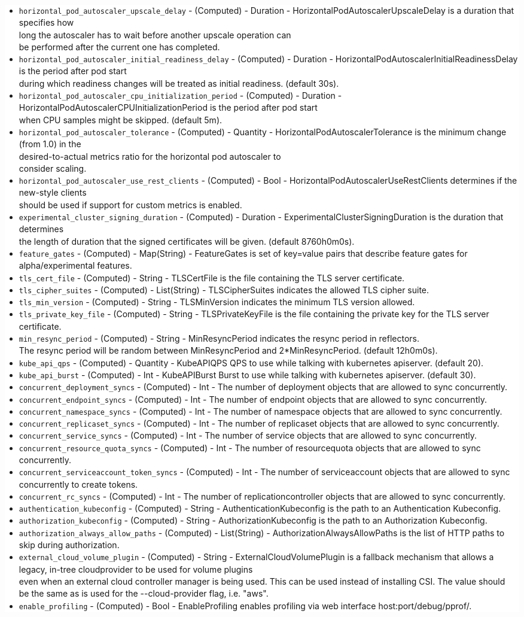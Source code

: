 - `horizontal_pod_autoscaler_upscale_delay` - (Computed) - Duration - HorizontalPodAutoscalerUpscaleDelay is a duration that specifies how<br />long the autoscaler has to wait before another upscale operation can<br />be performed after the current one has completed.
- `horizontal_pod_autoscaler_initial_readiness_delay` - (Computed) - Duration - HorizontalPodAutoscalerInitialReadinessDelay is the period after pod start<br />during which readiness changes will be treated as initial readiness. (default 30s).
- `horizontal_pod_autoscaler_cpu_initialization_period` - (Computed) - Duration - HorizontalPodAutoscalerCPUInitializationPeriod is the period after pod start<br />when CPU samples might be skipped. (default 5m).
- `horizontal_pod_autoscaler_tolerance` - (Computed) - Quantity - HorizontalPodAutoscalerTolerance is the minimum change (from 1.0) in the<br />desired-to-actual metrics ratio for the horizontal pod autoscaler to<br />consider scaling.
- `horizontal_pod_autoscaler_use_rest_clients` - (Computed) - Bool - HorizontalPodAutoscalerUseRestClients determines if the new-style clients<br />should be used if support for custom metrics is enabled.
- `experimental_cluster_signing_duration` - (Computed) - Duration - ExperimentalClusterSigningDuration is the duration that determines<br />the length of duration that the signed certificates will be given. (default 8760h0m0s).
- `feature_gates` - (Computed) - Map(String) - FeatureGates is set of key=value pairs that describe feature gates for alpha/experimental features.
- `tls_cert_file` - (Computed) - String - TLSCertFile is the file containing the TLS server certificate.
- `tls_cipher_suites` - (Computed) - List(String) - TLSCipherSuites indicates the allowed TLS cipher suite.
- `tls_min_version` - (Computed) - String - TLSMinVersion indicates the minimum TLS version allowed.
- `tls_private_key_file` - (Computed) - String - TLSPrivateKeyFile is the file containing the private key for the TLS server certificate.
- `min_resync_period` - (Computed) - String - MinResyncPeriod indicates the resync period in reflectors.<br />The resync period will be random between MinResyncPeriod and 2*MinResyncPeriod. (default 12h0m0s).
- `kube_api_qps` - (Computed) - Quantity - KubeAPIQPS QPS to use while talking with kubernetes apiserver. (default 20).
- `kube_api_burst` - (Computed) - Int - KubeAPIBurst Burst to use while talking with kubernetes apiserver. (default 30).
- `concurrent_deployment_syncs` - (Computed) - Int - The number of deployment objects that are allowed to sync concurrently.
- `concurrent_endpoint_syncs` - (Computed) - Int - The number of endpoint objects that are allowed to sync concurrently.
- `concurrent_namespace_syncs` - (Computed) - Int - The number of namespace objects that are allowed to sync concurrently.
- `concurrent_replicaset_syncs` - (Computed) - Int - The number of replicaset objects that are allowed to sync concurrently.
- `concurrent_service_syncs` - (Computed) - Int - The number of service objects that are allowed to sync concurrently.
- `concurrent_resource_quota_syncs` - (Computed) - Int - The number of resourcequota objects that are allowed to sync concurrently.
- `concurrent_serviceaccount_token_syncs` - (Computed) - Int - The number of serviceaccount objects that are allowed to sync concurrently to create tokens.
- `concurrent_rc_syncs` - (Computed) - Int - The number of replicationcontroller objects that are allowed to sync concurrently.
- `authentication_kubeconfig` - (Computed) - String - AuthenticationKubeconfig is the path to an Authentication Kubeconfig.
- `authorization_kubeconfig` - (Computed) - String - AuthorizationKubeconfig is the path to an Authorization Kubeconfig.
- `authorization_always_allow_paths` - (Computed) - List(String) - AuthorizationAlwaysAllowPaths is the list of HTTP paths to skip during authorization.
- `external_cloud_volume_plugin` - (Computed) - String - ExternalCloudVolumePlugin is a fallback mechanism that allows a legacy, in-tree cloudprovider to be used for volume plugins<br />even when an external cloud controller manager is being used.  This can be used instead of installing CSI.  The value should<br />be the same as is used for the --cloud-provider flag, i.e. "aws".
- `enable_profiling` - (Computed) - Bool - EnableProfiling enables profiling via web interface host:port/debug/pprof/.
